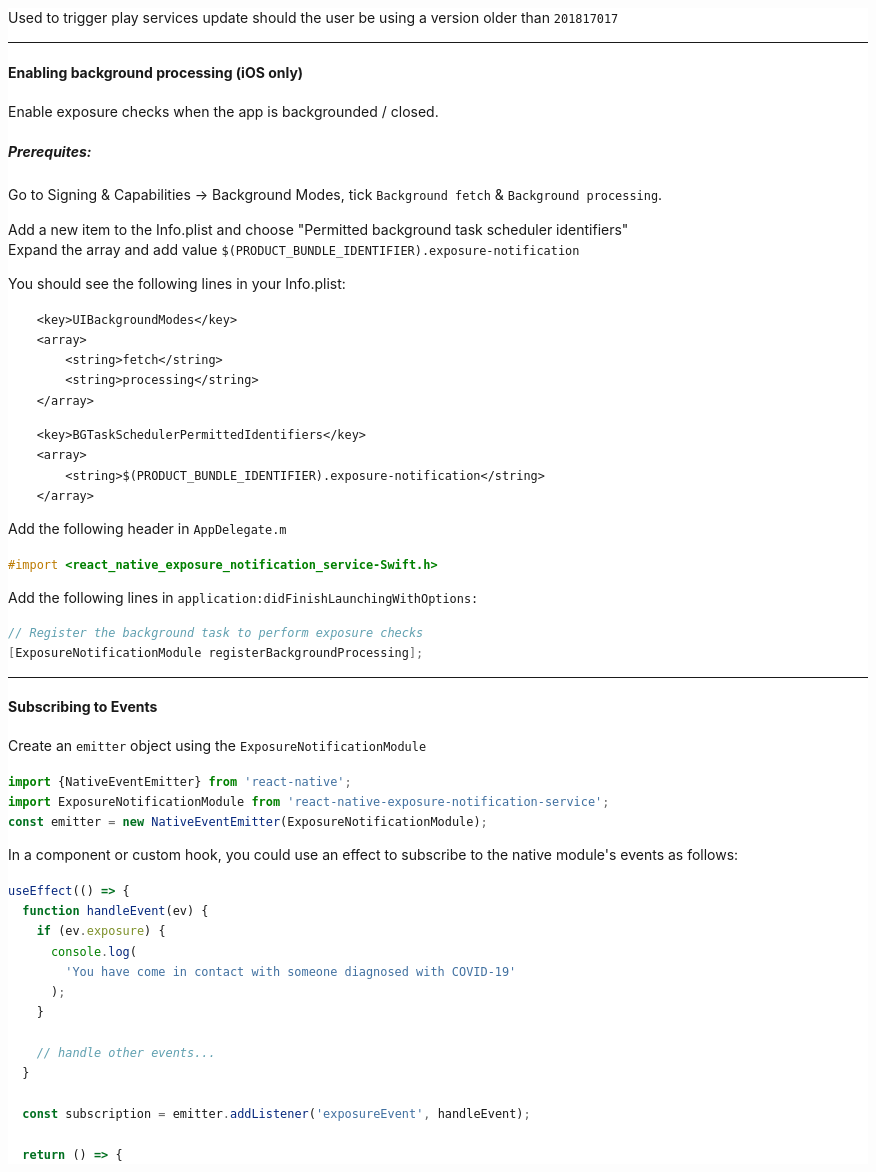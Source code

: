 Used to trigger play services update should the user be using a version older than `201817017`

---

#### Enabling background processing (iOS only)

Enable exposure checks when the app is backgrounded / closed.

##### Prerequites:

Go to Signing & Capabilities -> Background Modes, tick `Background fetch` & `Background processing`.  

Add a new item to the Info.plist and choose "Permitted background task scheduler identifiers"  
Expand the array and add value `$(PRODUCT_BUNDLE_IDENTIFIER).exposure-notification`  

You should see the following lines in your Info.plist:
```plist
	<key>UIBackgroundModes</key>
	<array>
		<string>fetch</string>
		<string>processing</string>
	</array>
```
```plist
	<key>BGTaskSchedulerPermittedIdentifiers</key>
	<array>
		<string>$(PRODUCT_BUNDLE_IDENTIFIER).exposure-notification</string>
	</array>
```

Add the following header in `AppDelegate.m`
```objective-c
#import <react_native_exposure_notification_service-Swift.h>
```
Add the following lines in `application:didFinishLaunchingWithOptions:`
```objective-c
// Register the background task to perform exposure checks
[ExposureNotificationModule registerBackgroundProcessing];
```

---

#### Subscribing to Events

Create an `emitter` object using the `ExposureNotificationModule`

```javascript
import {NativeEventEmitter} from 'react-native';
import ExposureNotificationModule from 'react-native-exposure-notification-service';
const emitter = new NativeEventEmitter(ExposureNotificationModule);
```

In a component or custom hook, you could use an effect to subscribe to the native module's events as follows:

```javascript
useEffect(() => {
  function handleEvent(ev) {
    if (ev.exposure) {
      console.log(
        'You have come in contact with someone diagnosed with COVID-19'
      );
    }

    // handle other events...
  }

  const subscription = emitter.addListener('exposureEvent', handleEvent);

  return () => {
```
